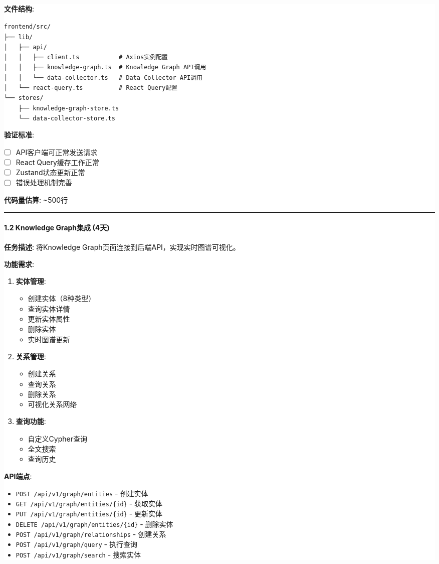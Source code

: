 **文件结构**:
```
frontend/src/
├── lib/
│   ├── api/
│   │   ├── client.ts           # Axios实例配置
│   │   ├── knowledge-graph.ts  # Knowledge Graph API调用
│   │   └── data-collector.ts   # Data Collector API调用
│   └── react-query.ts          # React Query配置
└── stores/
    ├── knowledge-graph-store.ts
    └── data-collector-store.ts
```

**验证标准**:
- [ ] API客户端可正常发送请求
- [ ] React Query缓存工作正常
- [ ] Zustand状态更新正常
- [ ] 错误处理机制完善

**代码量估算**: ~500行

---

#### 1.2 Knowledge Graph集成 (4天)

**任务描述**:
将Knowledge Graph页面连接到后端API，实现实时图谱可视化。

**功能需求**:
1. **实体管理**:
   - 创建实体（8种类型）
   - 查询实体详情
   - 更新实体属性
   - 删除实体
   - 实时图谱更新

2. **关系管理**:
   - 创建关系
   - 查询关系
   - 删除关系
   - 可视化关系网络

3. **查询功能**:
   - 自定义Cypher查询
   - 全文搜索
   - 查询历史

**API端点**:
- `POST /api/v1/graph/entities` - 创建实体
- `GET /api/v1/graph/entities/{id}` - 获取实体
- `PUT /api/v1/graph/entities/{id}` - 更新实体
- `DELETE /api/v1/graph/entities/{id}` - 删除实体
- `POST /api/v1/graph/relationships` - 创建关系
- `POST /api/v1/graph/query` - 执行查询
- `POST /api/v1/graph/search` - 搜索实体
